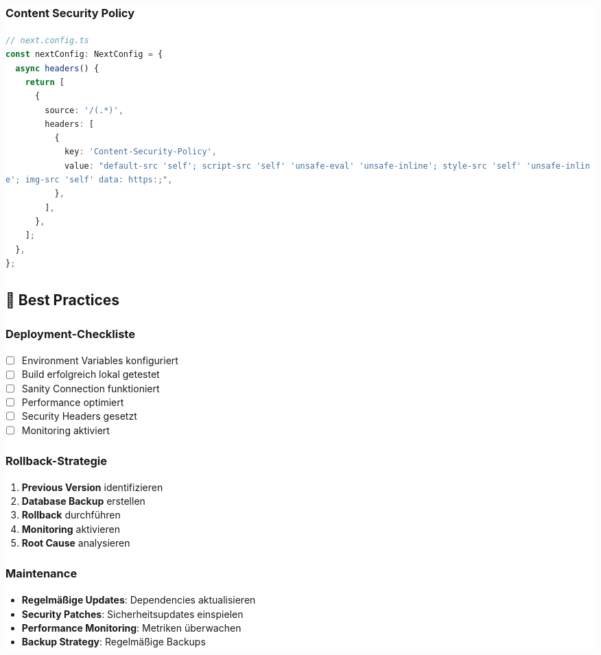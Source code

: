 ### Content Security Policy
```typescript
// next.config.ts
const nextConfig: NextConfig = {
  async headers() {
    return [
      {
        source: '/(.*)',
        headers: [
          {
            key: 'Content-Security-Policy',
            value: "default-src 'self'; script-src 'self' 'unsafe-eval' 'unsafe-inline'; style-src 'self' 'unsafe-inline'; img-src 'self' data: https:;",
          },
        ],
      },
    ];
  },
};
```

## 🎯 Best Practices

### Deployment-Checkliste
- [ ] Environment Variables konfiguriert
- [ ] Build erfolgreich lokal getestet
- [ ] Sanity Connection funktioniert
- [ ] Performance optimiert
- [ ] Security Headers gesetzt
- [ ] Monitoring aktiviert

### Rollback-Strategie
1. **Previous Version** identifizieren
2. **Database Backup** erstellen
3. **Rollback** durchführen
4. **Monitoring** aktivieren
5. **Root Cause** analysieren

### Maintenance
- **Regelmäßige Updates**: Dependencies aktualisieren
- **Security Patches**: Sicherheitsupdates einspielen
- **Performance Monitoring**: Metriken überwachen
- **Backup Strategy**: Regelmäßige Backups
